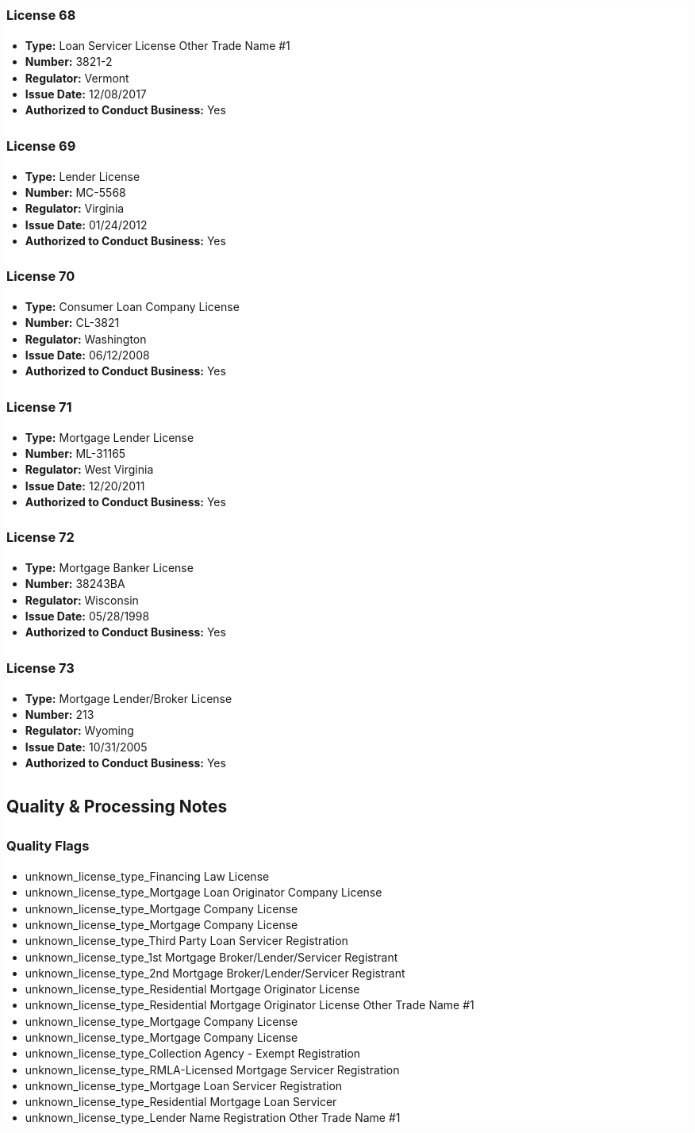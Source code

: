 ### License 68
- **Type:** Loan Servicer License Other Trade Name #1
- **Number:** 3821-2
- **Regulator:** Vermont
- **Issue Date:** 12/08/2017
- **Authorized to Conduct Business:** Yes

### License 69
- **Type:** Lender License
- **Number:** MC-5568
- **Regulator:** Virginia
- **Issue Date:** 01/24/2012
- **Authorized to Conduct Business:** Yes

### License 70
- **Type:** Consumer Loan Company License
- **Number:** CL-3821
- **Regulator:** Washington
- **Issue Date:** 06/12/2008
- **Authorized to Conduct Business:** Yes

### License 71
- **Type:** Mortgage Lender License
- **Number:** ML-31165
- **Regulator:** West Virginia
- **Issue Date:** 12/20/2011
- **Authorized to Conduct Business:** Yes

### License 72
- **Type:** Mortgage Banker License
- **Number:** 38243BA
- **Regulator:** Wisconsin
- **Issue Date:** 05/28/1998
- **Authorized to Conduct Business:** Yes

### License 73
- **Type:** Mortgage Lender/Broker License
- **Number:** 213
- **Regulator:** Wyoming
- **Issue Date:** 10/31/2005
- **Authorized to Conduct Business:** Yes

## Quality & Processing Notes
### Quality Flags
- unknown_license_type_Financing Law License
- unknown_license_type_Mortgage Loan Originator Company License
- unknown_license_type_Mortgage Company License
- unknown_license_type_Mortgage Company License
- unknown_license_type_Third Party Loan Servicer Registration
- unknown_license_type_1st Mortgage Broker/Lender/Servicer Registrant
- unknown_license_type_2nd Mortgage Broker/Lender/Servicer Registrant
- unknown_license_type_Residential Mortgage Originator License
- unknown_license_type_Residential Mortgage Originator License Other Trade Name #1
- unknown_license_type_Mortgage Company License
- unknown_license_type_Mortgage Company License
- unknown_license_type_Collection Agency - Exempt Registration
- unknown_license_type_RMLA-Licensed Mortgage Servicer Registration
- unknown_license_type_Mortgage Loan Servicer Registration
- unknown_license_type_Residential Mortgage Loan Servicer
- unknown_license_type_Lender Name Registration Other Trade Name #1